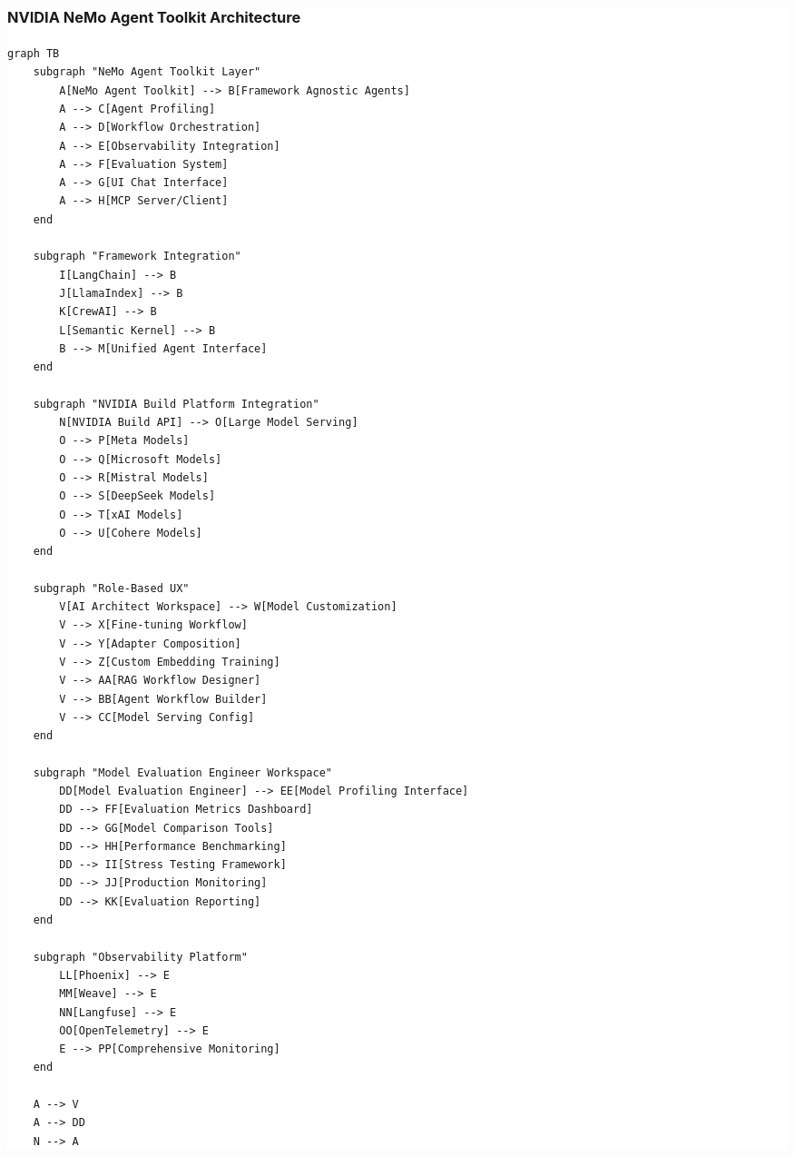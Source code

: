 ### NVIDIA NeMo Agent Toolkit Architecture

```mermaid
graph TB
    subgraph "NeMo Agent Toolkit Layer"
        A[NeMo Agent Toolkit] --> B[Framework Agnostic Agents]
        A --> C[Agent Profiling]
        A --> D[Workflow Orchestration]
        A --> E[Observability Integration]
        A --> F[Evaluation System]
        A --> G[UI Chat Interface]
        A --> H[MCP Server/Client]
    end

    subgraph "Framework Integration"
        I[LangChain] --> B
        J[LlamaIndex] --> B
        K[CrewAI] --> B
        L[Semantic Kernel] --> B
        B --> M[Unified Agent Interface]
    end

    subgraph "NVIDIA Build Platform Integration"
        N[NVIDIA Build API] --> O[Large Model Serving]
        O --> P[Meta Models]
        O --> Q[Microsoft Models]
        O --> R[Mistral Models]
        O --> S[DeepSeek Models]
        O --> T[xAI Models]
        O --> U[Cohere Models]
    end

    subgraph "Role-Based UX"
        V[AI Architect Workspace] --> W[Model Customization]
        V --> X[Fine-tuning Workflow]
        V --> Y[Adapter Composition]
        V --> Z[Custom Embedding Training]
        V --> AA[RAG Workflow Designer]
        V --> BB[Agent Workflow Builder]
        V --> CC[Model Serving Config]
    end

    subgraph "Model Evaluation Engineer Workspace"
        DD[Model Evaluation Engineer] --> EE[Model Profiling Interface]
        DD --> FF[Evaluation Metrics Dashboard]
        DD --> GG[Model Comparison Tools]
        DD --> HH[Performance Benchmarking]
        DD --> II[Stress Testing Framework]
        DD --> JJ[Production Monitoring]
        DD --> KK[Evaluation Reporting]
    end

    subgraph "Observability Platform"
        LL[Phoenix] --> E
        MM[Weave] --> E
        NN[Langfuse] --> E
        OO[OpenTelemetry] --> E
        E --> PP[Comprehensive Monitoring]
    end

    A --> V
    A --> DD
    N --> A
```
